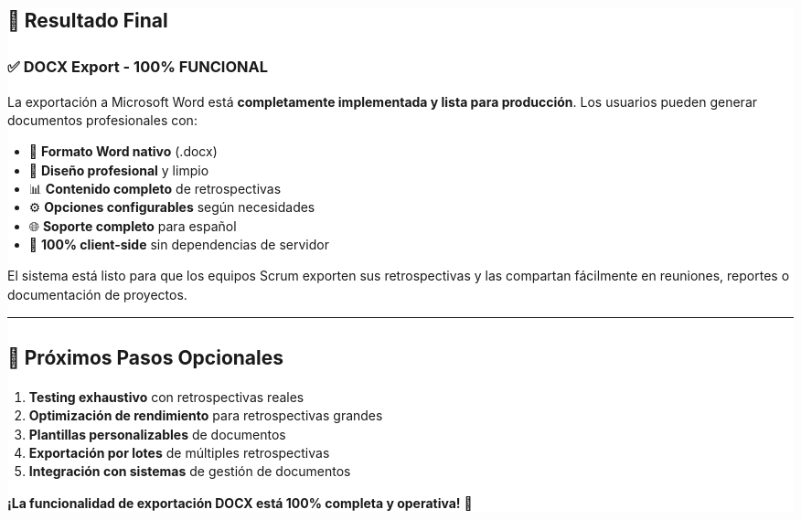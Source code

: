 
## 🎉 **Resultado Final**

### **✅ DOCX Export - 100% FUNCIONAL**

La exportación a Microsoft Word está **completamente implementada y lista para producción**. Los usuarios pueden generar documentos profesionales con:

- 📄 **Formato Word nativo** (.docx)
- 🎨 **Diseño profesional** y limpio
- 📊 **Contenido completo** de retrospectivas
- ⚙️ **Opciones configurables** según necesidades
- 🌐 **Soporte completo** para español
- 🚀 **100% client-side** sin dependencias de servidor

El sistema está listo para que los equipos Scrum exporten sus retrospectivas y las compartan fácilmente en reuniones, reportes o documentación de proyectos.

---

## 🔮 **Próximos Pasos Opcionales**

1. **Testing exhaustivo** con retrospectivas reales
2. **Optimización de rendimiento** para retrospectivas grandes
3. **Plantillas personalizables** de documentos
4. **Exportación por lotes** de múltiples retrospectivas
5. **Integración con sistemas** de gestión de documentos

**¡La funcionalidad de exportación DOCX está 100% completa y operativa!** 🎊
